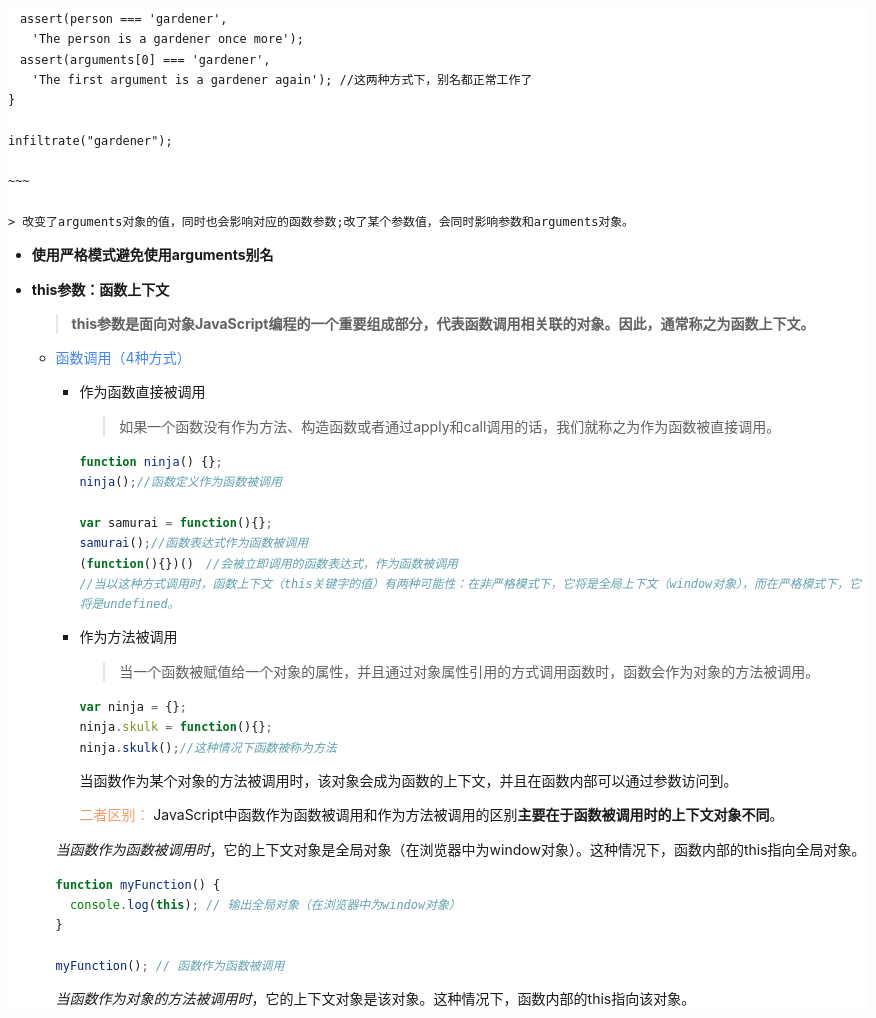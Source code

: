     　assert(person === 'gardener',
    　　'The person is a gardener once more');
    　assert(arguments[0] === 'gardener',
    　　'The first argument is a gardener again'); //这两种方式下，别名都正常工作了
    }
    
    infiltrate("gardener");
    
    ~~~

    > 改变了arguments对象的值，同时也会影响对应的函数参数;改了某个参数值，会同时影响参数和arguments对象。

  - **使用严格模式避免使用arguments别名**

- **this参数：函数上下文**

  > **this参数是面向对象JavaScript编程的一个重要组成部分，代表函数调用相关联的对象。因此，通常称之为函数上下文。**

  - <font color=#4285f4>函数调用（4种方式）</font>

    - 作为函数直接被调用

      > 如果一个函数没有作为方法、构造函数或者通过apply和call调用的话，我们就称之为作为函数被直接调用。

      ~~~js
      function ninja() {};
      ninja();//函数定义作为函数被调用
      
      var samurai = function(){};
      samurai();//函数表达式作为函数被调用
      (function(){})()　//会被立即调用的函数表达式，作为函数被调用
      //当以这种方式调用时，函数上下文（this关键字的值）有两种可能性：在非严格模式下，它将是全局上下文（window对象），而在严格模式下，它将是undefined。
      ~~~

    - 作为方法被调用

      > 当一个函数被赋值给一个对象的属性，并且通过对象属性引用的方式调用函数时，函数会作为对象的方法被调用。

      ~~~js
      var ninja = {};
      ninja.skulk = function(){};
      ninja.skulk();//这种情况下函数被称为方法
      ~~~

      当函数作为某个对象的方法被调用时，该对象会成为函数的上下文，并且在函数内部可以通过参数访问到。

       <font color=#f89a67>二者区别：</font> JavaScript中函数作为函数被调用和作为方法被调用的区别**主要在于函数被调用时的上下文对象不同**。 

     *当函数作为函数被调用时*，它的上下文对象是全局对象（在浏览器中为window对象）。这种情况下，函数内部的this指向全局对象。 

    ~~~js
    function myFunction() {
      console.log(this); // 输出全局对象（在浏览器中为window对象）
    }
    
    myFunction(); // 函数作为函数被调用
    
    ~~~

    *当函数作为对象的方法被调用时*，它的上下文对象是该对象。这种情况下，函数内部的this指向该对象。 
